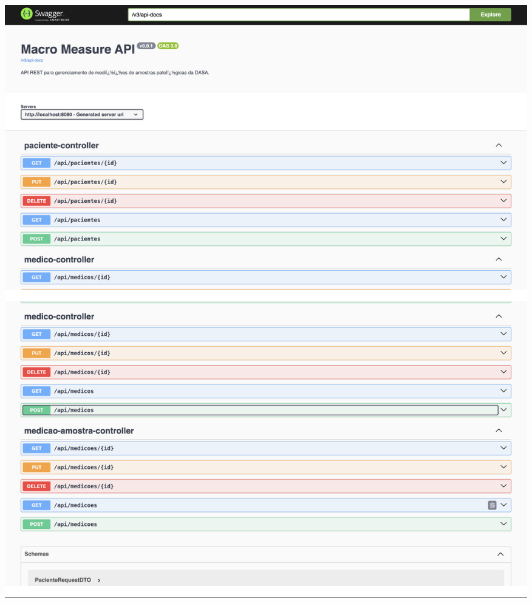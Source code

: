 ![Documentação](src/main/resources/static/img/documentacao-1.png)

![Continuação](src/main/resources/static/img/documentacao-2.png)

---